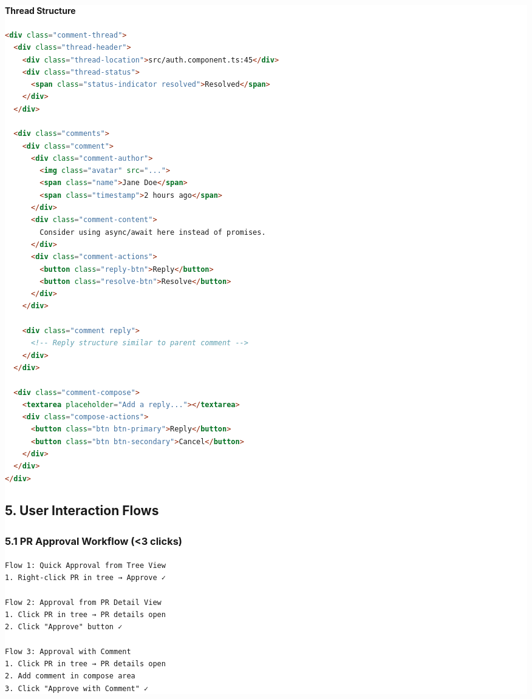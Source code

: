 #### Thread Structure
```html
<div class="comment-thread">
  <div class="thread-header">
    <div class="thread-location">src/auth.component.ts:45</div>
    <div class="thread-status">
      <span class="status-indicator resolved">Resolved</span>
    </div>
  </div>

  <div class="comments">
    <div class="comment">
      <div class="comment-author">
        <img class="avatar" src="...">
        <span class="name">Jane Doe</span>
        <span class="timestamp">2 hours ago</span>
      </div>
      <div class="comment-content">
        Consider using async/await here instead of promises.
      </div>
      <div class="comment-actions">
        <button class="reply-btn">Reply</button>
        <button class="resolve-btn">Resolve</button>
      </div>
    </div>

    <div class="comment reply">
      <!-- Reply structure similar to parent comment -->
    </div>
  </div>

  <div class="comment-compose">
    <textarea placeholder="Add a reply..."></textarea>
    <div class="compose-actions">
      <button class="btn btn-primary">Reply</button>
      <button class="btn btn-secondary">Cancel</button>
    </div>
  </div>
</div>
```

## 5. User Interaction Flows

### 5.1 PR Approval Workflow (<3 clicks)

```
Flow 1: Quick Approval from Tree View
1. Right-click PR in tree → Approve ✓

Flow 2: Approval from PR Detail View
1. Click PR in tree → PR details open
2. Click "Approve" button ✓

Flow 3: Approval with Comment
1. Click PR in tree → PR details open
2. Add comment in compose area
3. Click "Approve with Comment" ✓
```
